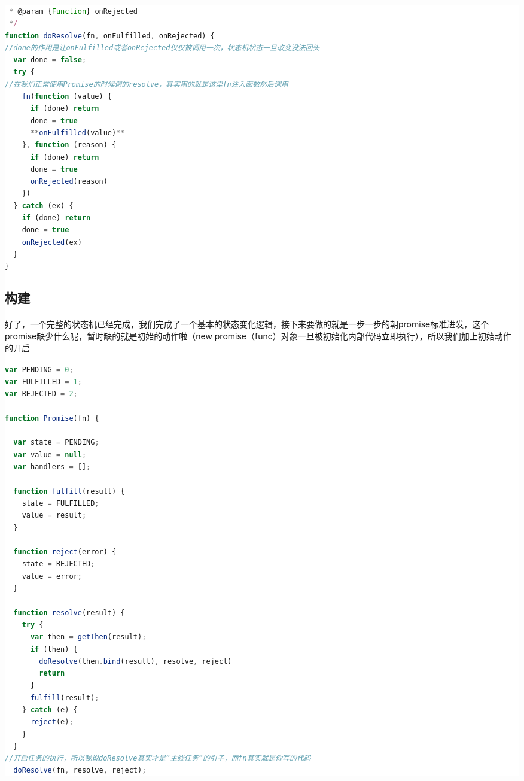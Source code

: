 ```js
 * @param {Function} onRejected
 */
function doResolve(fn, onFulfilled, onRejected) {
//done的作用是让onFulfilled或者onRejected仅仅被调用一次，状态机状态一旦改变没法回头
  var done = false;
  try {
//在我们正常使用Promise的时候调的resolve，其实用的就是这里fn注入函数然后调用
    fn(function (value) {
      if (done) return
      done = true
      **onFulfilled(value)**
    }, function (reason) {
      if (done) return
      done = true
      onRejected(reason)
    })
  } catch (ex) {
    if (done) return
    done = true
    onRejected(ex)
  }
}
```
## 构建

好了，一个完整的状态机已经完成，我们完成了一个基本的状态变化逻辑，接下来要做的就是一步一步的朝promise标准进发，这个promise缺少什么呢，暂时缺的就是初始的动作啦（new promise（func）对象一旦被初始化内部代码立即执行），所以我们加上初始动作的开启

```js
var PENDING = 0;
var FULFILLED = 1;
var REJECTED = 2;

function Promise(fn) {

  var state = PENDING;
  var value = null;
  var handlers = [];

  function fulfill(result) {
    state = FULFILLED;
    value = result;
  }

  function reject(error) {
    state = REJECTED;
    value = error;
  }

  function resolve(result) {
    try {
      var then = getThen(result);
      if (then) {
        doResolve(then.bind(result), resolve, reject)
        return
      }
      fulfill(result);
    } catch (e) {
      reject(e);
    }
  }
//开启任务的执行，所以我说doResolve其实才是“主线任务”的引子，而fn其实就是你写的代码
  doResolve(fn, resolve, reject);
```